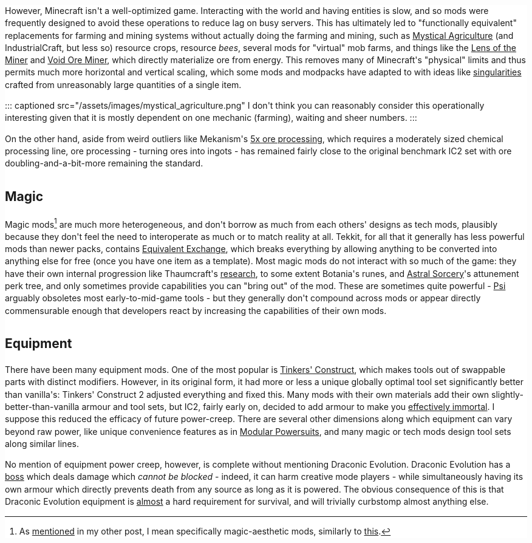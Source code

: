 However, Minecraft isn't a well-optimized game. Interacting with the world and having entities is slow, and so mods were frequently designed to avoid these operations to reduce lag on busy servers. This has ultimately led to "functionally equivalent" replacements for farming and mining systems without actually doing the farming and mining, such as [Mystical Agriculture](https://www.curseforge.com/minecraft/mc-mods/mystical-agriculture) (and IndustrialCraft, but less so) resource crops, resource *bees*, several mods for "virtual" mob farms, and things like the [Lens of the Miner](https://ftb.fandom.com/wiki/Lens_of_the_Miner) and [Void Ore Miner](https://ftb.fandom.com/wiki/Void_Ore_Miner), which directly materialize ore from energy. This removes many of Minecraft's "physical" limits and thus permits much more horizontal and vertical scaling, which some mods and modpacks have adapted to with ideas like [singularities](https://www.curseforge.com/minecraft/mc-mods/singularities) crafted from unreasonably large quantities of a single item.

::: captioned src="/assets/images/mystical_agriculture.png"
I don't think you can reasonably consider this operationally interesting given that it is mostly dependent on one mechanic (farming), waiting and sheer numbers.
:::

On the other hand, aside from weird outliers like Mekanism's [5x ore processing](https://wiki.aidancbrady.com/wiki/Ore_Processing), which requires a moderately sized chemical processing line, ore processing - turning ores into ingots - has remained fairly close to the original benchmark IC2 set with ore doubling-and-a-bit-more remaining the standard.

## Magic

Magic mods[^5] are much more heterogeneous, and don't borrow as much from each others' designs as tech mods, plausibly because they don't feel the need to interoperate as much or to match reality at all. Tekkit, for all that it generally has less powerful mods than newer packs, contains [Equivalent Exchange](https://www.minecraftforum.net/forums/mapping-and-modding-java-edition/minecraft-mods/1282288-1-2-5-equivalent-exchange-2-v1-4-6-7), which breaks everything by allowing anything to be converted into anything else for free (once you have one item as a template). Most magic mods do not interact with so much of the game: they have their own internal progression like Thaumcraft's [research](https://ftb.fandom.com/wiki/Research_(Thaumcraft_4)), to some extent Botania's runes, and [Astral Sorcery](https://www.curseforge.com/minecraft/mc-mods/astral-sorcery)'s attunement perk tree, and only sometimes provide capabilities you can "bring out" of the mod. These are sometimes quite powerful - [Psi](https://www.curseforge.com/minecraft/mc-mods/psi) arguably obsoletes most early-to-mid-game tools - but they generally don't compound across mods or appear directly commensurable enough that developers react by increasing the capabilities of their own mods.

## Equipment

There have been many equipment mods. One of the most popular is [Tinkers' Construct](https://ftb.fandom.com/wiki/Tinkers%27_Construct), which makes tools out of swappable parts with distinct modifiers. However, in its original form, it had more or less a unique globally optimal tool set significantly better than vanilla's: Tinkers' Construct 2 adjusted everything and fixed this. Many mods with their own materials add their own slightly-better-than-vanilla armour and tool sets, but IC2, fairly early on, decided to add armour to make you [effectively immortal](https://ftbwiki.org/QuantumSuit). I suppose this reduced the efficacy of future power-creep. There are several other dimensions along which equipment can vary beyond raw power, like unique convenience features as in [Modular Powersuits](https://ftbwiki.org/Modular_Powersuits), and many magic or tech mods design tool sets along similar lines.

No mention of equipment power creep, however, is complete without mentioning Draconic Evolution. Draconic Evolution has a [boss](https://ftb.fandom.com/wiki/Chaos_Guardian) which deals damage which *cannot be blocked* - indeed, it can harm creative mode players - while simultaneously having its own armour which directly prevents death from any source as long as it is powered. The obvious consequence of this is that Draconic Evolution equipment is [almost](https://www.reddit.com/r/allthemods/comments/s12ho7/couldnt_beat_the_chaos_guardian_with_full/) a hard requirement for survival, and will trivially curbstomp almost anything else.


[^1]: In a way, this is similar to (the ideal of) cloud computing.
[^2]: You "pay for" item types as well as individual items, so in principle you can eke out greater storage efficiency by defragmenting storage carefully such that each storage cell contains a specific small set of item types and is correctly sized for them. In practice, storage cells are cheap enough and the problem frustrating enough to keep on top of that this was only ever done as a [fun curiosity](https://www.reddit.com/r/feedthebeast/comments/5qclhu/ae2_perfect_storage_cell_defragmentation/).
[^3]: The author goes to great lengths to keep everything working despite being functionally unable to move off 1.7.10. It is admirable and vaguely cursed.
[^4]: This is possible in vanilla, but most of the designs are somewhat annoying and expensive or require [technical Minecraft horrors](https://technical-minecraft.fandom.com/wiki/Quarry).
[^5]: As [mentioned](/magic/) in my other post, I mean specifically magic-aesthetic mods, similarly to [this](https://genetyx8.github.io/flat-square-torus/2021/07/09/magic-mods.html).
[^6]: Also, it wastes game design effort if you don't expect anyone to use the worse ones.
[^7]: This reminds me of [status illegibility](https://www.ribbonfarm.com/2010/10/14/the-gervais-principle-iv-wonderful-human-beings/).
[^8]: Ironically, we probably could have this in real life too.
[^9]: It's possible that these only worked because of timing - people were already used to and somewhat bored of their predecessors. I don't know.
